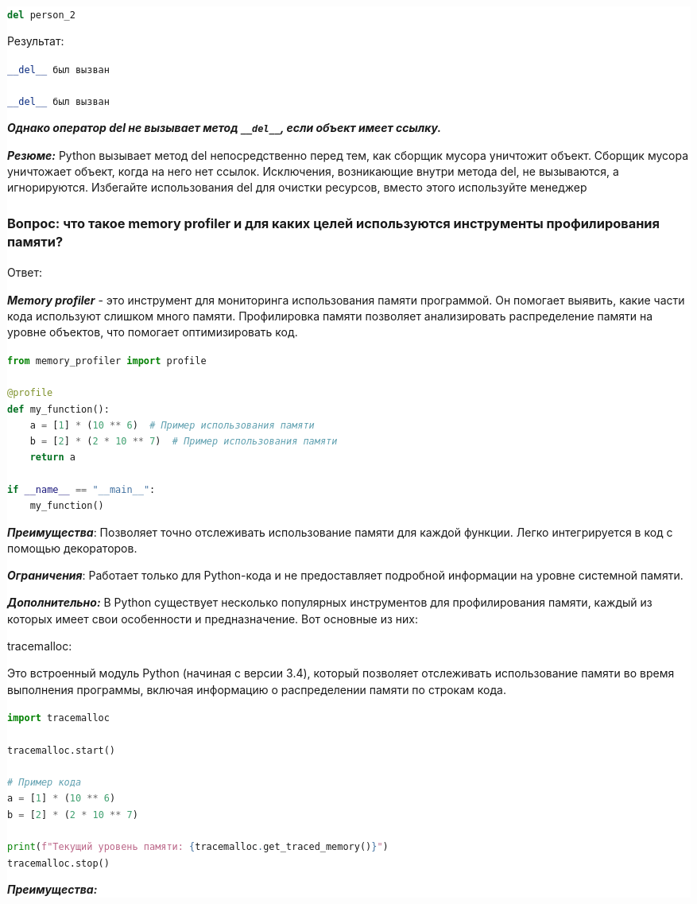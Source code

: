 ```python
del person_2
```
Результат:
``` python
__del__ был вызван

__del__ был вызван
```
***Однако оператор del не вызывает метод ```__del__```, если объект имеет ссылку.***

***Резюме:***
Python вызывает метод del непосредственно перед тем, как сборщик мусора уничтожит объект.
Сборщик мусора уничтожает объект, когда на него нет ссылок.
Исключения, возникающие внутри метода del, не вызываются, а игнорируются.
Избегайте использования del для очистки ресурсов, вместо этого используйте менеджер


### Вопрос: что такое memory profiler и для каких целей используются инструменты профилирования памяти?

Ответ:

***Memory profiler*** - это инструмент для мониторинга использования памяти программой. 
Он помогает выявить, какие части кода используют слишком много памяти.
Профилировка памяти позволяет анализировать распределение памяти на уровне объектов, 
что помогает оптимизировать код.

```python
from memory_profiler import profile

@profile
def my_function():
    a = [1] * (10 ** 6)  # Пример использования памяти
    b = [2] * (2 * 10 ** 7)  # Пример использования памяти
    return a

if __name__ == "__main__":
    my_function()
```
***Преимущества***: Позволяет точно отслеживать использование памяти для каждой функции. 
Легко интегрируется в код с помощью декораторов.

***Ограничения***: Работает только для Python-кода и не предоставляет подробной информации на уровне системной памяти.

***Дополнительно:***
В Python существует несколько популярных инструментов для профилирования памяти, 
каждый из которых имеет свои особенности и предназначение. Вот основные из них:

tracemalloc:

Это встроенный модуль Python (начиная с версии 3.4), 
который позволяет отслеживать использование памяти во время выполнения программы, 
включая информацию о распределении памяти по строкам кода.
```python
import tracemalloc

tracemalloc.start()

# Пример кода
a = [1] * (10 ** 6)
b = [2] * (2 * 10 ** 7)

print(f"Текущий уровень памяти: {tracemalloc.get_traced_memory()}")
tracemalloc.stop()

```
***Преимущества:*** 